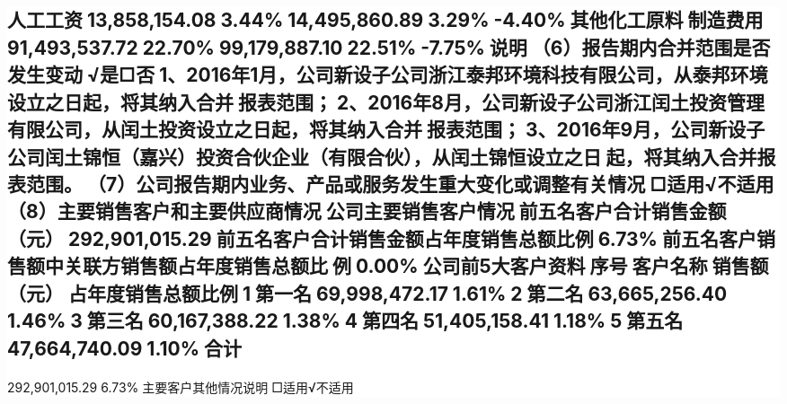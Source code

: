 人工工资
13,858,154.08
3.44%
14,495,860.89
3.29%
-4.40%
其他化工原料
制造费用
91,493,537.72
22.70%
99,179,887.10
22.51%
-7.75%
说明
（6）报告期内合并范围是否发生变动
√是□否
1、2016年1月，公司新设子公司浙江泰邦环境科技有限公司，从泰邦环境设立之日起，将其纳入合并
报表范围；
2、2016年8月，公司新设子公司浙江闰土投资管理有限公司，从闰土投资设立之日起，将其纳入合并
报表范围；
3、2016年9月，公司新设子公司闰土锦恒（嘉兴）投资合伙企业（有限合伙），从闰土锦恒设立之日
起，将其纳入合并报表范围。
（7）公司报告期内业务、产品或服务发生重大变化或调整有关情况
□适用√不适用
（8）主要销售客户和主要供应商情况
公司主要销售客户情况
前五名客户合计销售金额（元）
292,901,015.29
前五名客户合计销售金额占年度销售总额比例
6.73%
前五名客户销售额中关联方销售额占年度销售总额比
例
0.00%
公司前5大客户资料
序号
客户名称
销售额（元）
占年度销售总额比例
1
第一名
69,998,472.17
1.61%
2
第二名
63,665,256.40
1.46%
3
第三名
60,167,388.22
1.38%
4
第四名
51,405,158.41
1.18%
5
第五名
47,664,740.09
1.10%
合计
--
292,901,015.29
6.73%
主要客户其他情况说明
□适用√不适用